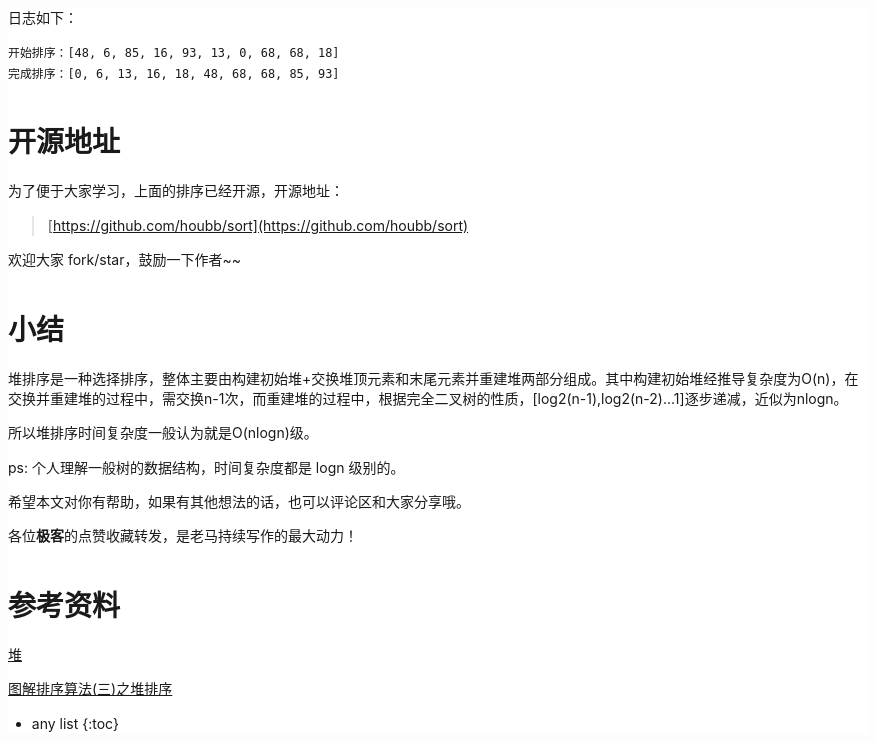 日志如下：

```
开始排序：[48, 6, 85, 16, 93, 13, 0, 68, 68, 18]
完成排序：[0, 6, 13, 16, 18, 48, 68, 68, 85, 93]
```

# 开源地址

为了便于大家学习，上面的排序已经开源，开源地址：

> [https://github.com/houbb/sort](https://github.com/houbb/sort)

欢迎大家 fork/star，鼓励一下作者~~

# 小结

堆排序是一种选择排序，整体主要由构建初始堆+交换堆顶元素和末尾元素并重建堆两部分组成。其中构建初始堆经推导复杂度为O(n)，在交换并重建堆的过程中，需交换n-1次，而重建堆的过程中，根据完全二叉树的性质，[log2(n-1),log2(n-2)...1]逐步递减，近似为nlogn。

所以堆排序时间复杂度一般认为就是O(nlogn)级。

ps: 个人理解一般树的数据结构，时间复杂度都是 logn 级别的。

希望本文对你有帮助，如果有其他想法的话，也可以评论区和大家分享哦。

各位**极客**的点赞收藏转发，是老马持续写作的最大动力！

# 参考资料

[堆](https://zh.wikipedia.org/wiki/%E5%A0%86%E7%A9%8D)

[图解排序算法(三)之堆排序](https://www.cnblogs.com/chengxiao/p/6129630.html)

* any list
{:toc}